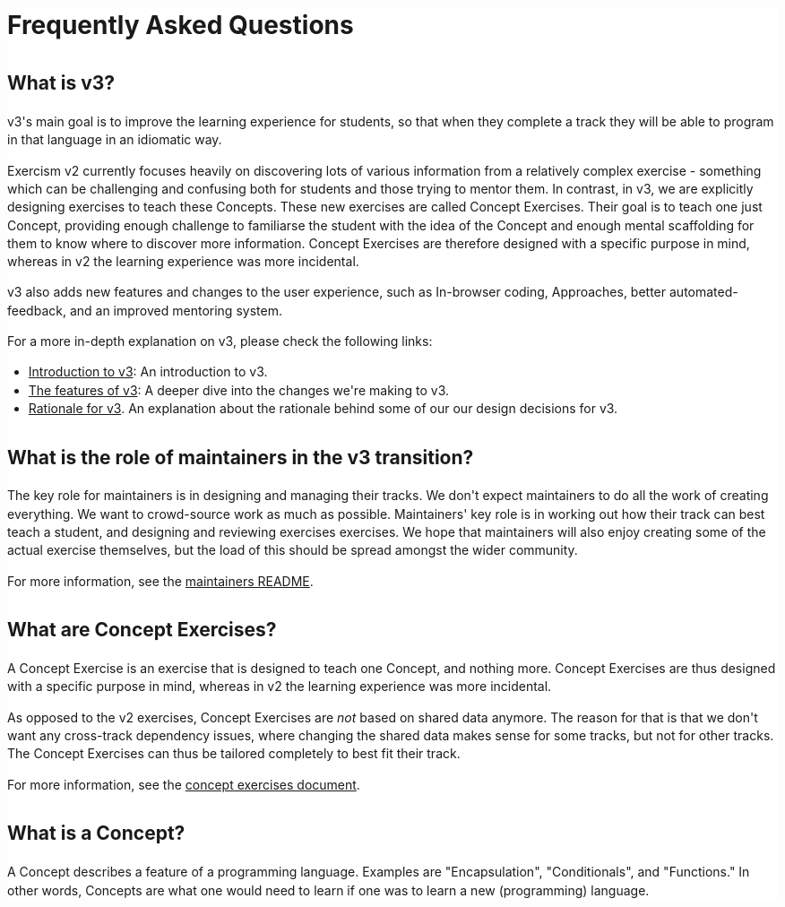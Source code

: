 # Frequently Asked Questions

## What is v3?

v3's main goal is to improve the learning experience for students, so that when they complete a track they will be able to program in that language in an idiomatic way.

Exercism v2 currently focuses heavily on discovering lots of various information from a relatively complex exercise - something which can be challenging and confusing both for students and those trying to mentor them. In contrast, in v3, we are explicitly designing exercises to teach these Concepts. These new exercises are called Concept Exercises. Their goal is to teach one just Concept, providing enough challenge to familiarse the student with the idea of the Concept and enough mental scaffolding for them to know where to discover more information. Concept Exercises are therefore designed with a specific purpose in mind, whereas in v2 the learning experience was more incidental.

v3 also adds new features and changes to the user experience, such as In-browser coding, Approaches, better automated-feedback, and an improved mentoring system.

For a more in-depth explanation on v3, please check the following links:

- [Introduction to v3][readme]: An introduction to v3.
- [The features of v3][features]: A deeper dive into the changes we're making to v3.
- [Rationale for v3][rationale]. An explanation about the rationale behind some of our our design decisions for v3.

## What is the role of maintainers in the v3 transition?

The key role for maintainers is in designing and managing their tracks. We don't expect maintainers to do all the work of creating everything. We want to crowd-source work as much as possible. Maintainers' key role is in working out how their track can best teach a student, and designing and reviewing exercises exercises. We hope that maintainers will also enjoy creating some of the actual exercise themselves, but the load of this should be spread amongst the wider community.

For more information, see the [maintainers README][maintainers].

## What are Concept Exercises?

A Concept Exercise is an exercise that is designed to teach one Concept, and nothing more. Concept Exercises are thus designed with a specific purpose in mind, whereas in v2 the learning experience was more incidental.

As opposed to the v2 exercises, Concept Exercises are _not_ based on shared data anymore. The reason for that is that we don't want any cross-track dependency issues, where changing the shared data makes sense for some tracks, but not for other tracks. The Concept Exercises can thus be tailored completely to best fit their track.

For more information, see the [concept exercises document][concept-exercises].

## What is a Concept?

A Concept describes a feature of a programming language. Examples are "Encapsulation", "Conditionals", and "Functions." In other words, Concepts are what one would need to learn if one was to learn a new (programming) language.


[readme]: ../../README.md
[features]: ../features-of-v3.md
[rationale]: ../rationale-for-v3.md
[maintainers]: ./README.md
[concept-exercises]: ../concept-exercises.md
[determining-concepts]: ./determining-concepts.md
[how-to-implement-a-concept-exercise]: ./generic-how-to-implement-a-concept-exercise.md
[how-to-implement-a-concept-exercise-csharp]: ../../languages/csharp/docs/implementing-a-concept-exercise.md
[writing-a-concept-exercise-github-issue]: ./writing-a-concept-exercise-github-issue.md
[concept-to-exercise-mapping]: https://exercism-team.slack.com/archives/CC5DGSAG6/p1579722161067300
[practice-exercises]: ../rationale-for-v3.md#practice-exercises
[test-runner]: https://github.com/exercism/automated-tests/blob/master/docs/interface.md
[representer]: https://github.com/exercism/automated-analysis/blob/master/docs/representers/introduction.md
[analyzer]: https://github.com/exercism/automated-analysis/blob/master/docs/analyzers/interface.md
[concepts]: ../../reference/README.md
[concept-exercise-issue-example]: https://github.com/exercism/v3/issues/33
[open-github-issue]: https://github.com/exercism/v3/issues/new/choose